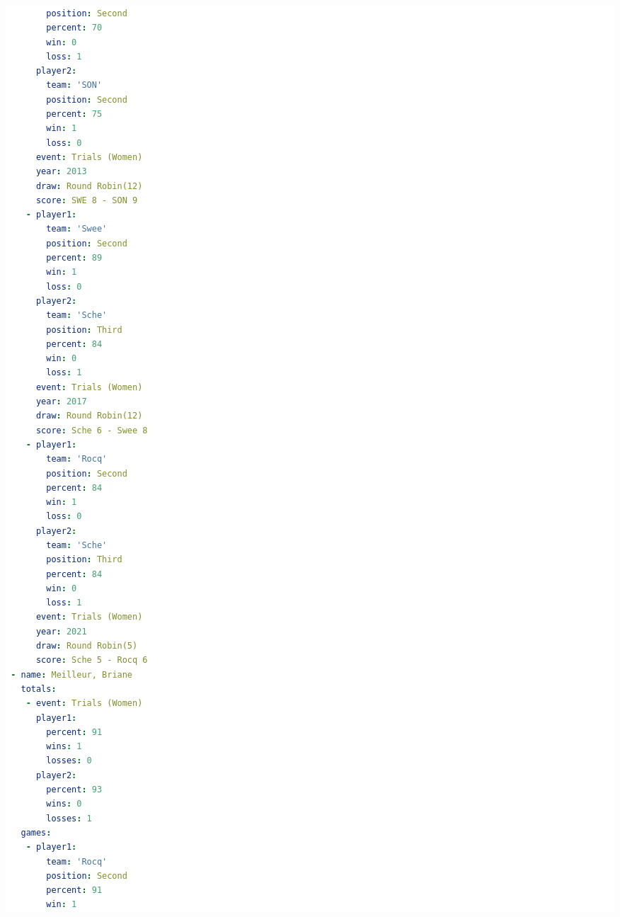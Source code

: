 ```yaml
        position: Second
        percent: 70
        win: 0
        loss: 1
      player2:
        team: 'SON'
        position: Second
        percent: 75
        win: 1
        loss: 0
      event: Trials (Women)
      year: 2013
      draw: Round Robin(12)
      score: SWE 8 - SON 9
    - player1:
        team: 'Swee'
        position: Second
        percent: 89
        win: 1
        loss: 0
      player2:
        team: 'Sche'
        position: Third
        percent: 84
        win: 0
        loss: 1
      event: Trials (Women)
      year: 2017
      draw: Round Robin(12)
      score: Sche 6 - Swee 8
    - player1:
        team: 'Rocq'
        position: Second
        percent: 84
        win: 1
        loss: 0
      player2:
        team: 'Sche'
        position: Third
        percent: 84
        win: 0
        loss: 1
      event: Trials (Women)
      year: 2021
      draw: Round Robin(5)
      score: Sche 5 - Rocq 6
 - name: Meilleur, Briane
   totals:
    - event: Trials (Women)
      player1:
        percent: 91
        wins: 1
        losses: 0
      player2:
        percent: 93
        wins: 0
        losses: 1
   games:
    - player1:
        team: 'Rocq'
        position: Second
        percent: 91
        win: 1
```